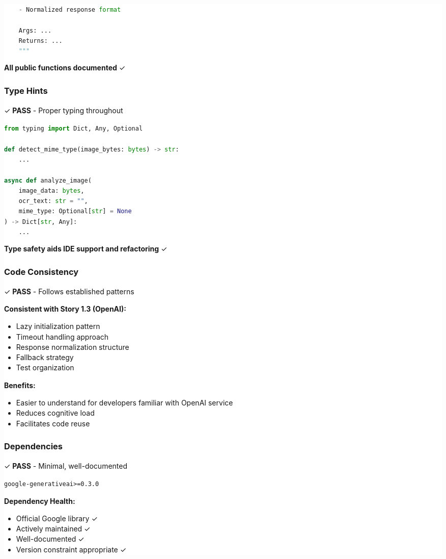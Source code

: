 ```python
    - Normalized response format
    
    Args: ...
    Returns: ...
    """
```

**All public functions documented** ✓

### Type Hints
✓ **PASS** - Proper typing throughout

```python
from typing import Dict, Any, Optional

def detect_mime_type(image_bytes: bytes) -> str:
    ...

async def analyze_image(
    image_data: bytes,
    ocr_text: str = "",
    mime_type: Optional[str] = None
) -> Dict[str, Any]:
    ...
```

**Type safety aids IDE support and refactoring** ✓

### Code Consistency
✓ **PASS** - Follows established patterns

**Consistent with Story 1.3 (OpenAI):**
- Lazy initialization pattern
- Timeout handling approach
- Response normalization structure
- Fallback strategy
- Test organization

**Benefits:**
- Easier to understand for developers familiar with OpenAI service
- Reduces cognitive load
- Facilitates code reuse

### Dependencies
✓ **PASS** - Minimal, well-documented

```requirements.txt
google-generativeai>=0.3.0
```

**Dependency Health:**
- Official Google library ✓
- Actively maintained ✓
- Well-documented ✓
- Version constraint appropriate ✓
